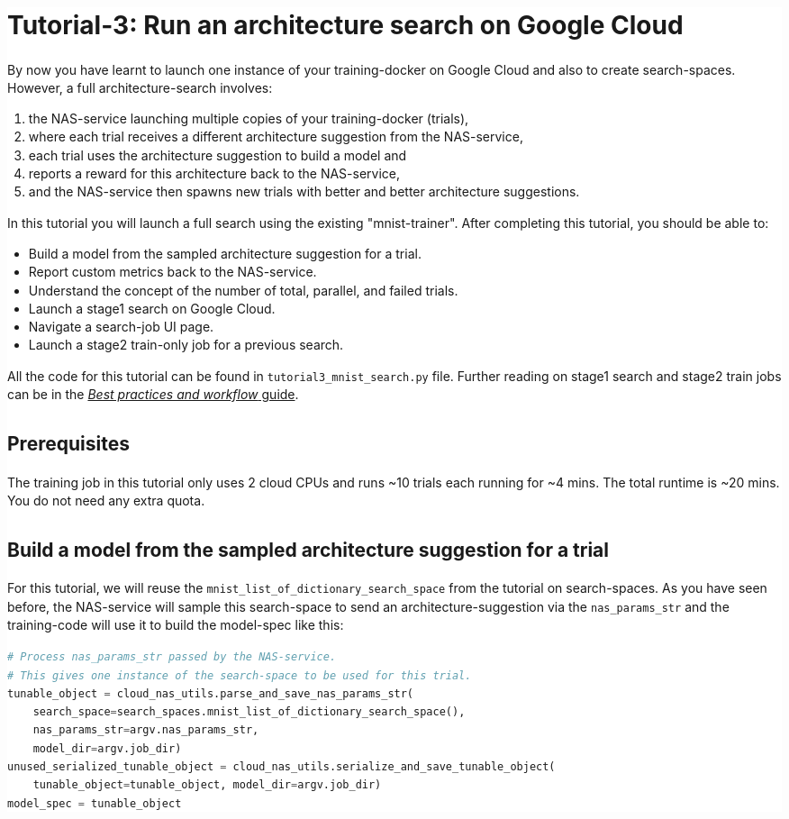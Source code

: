 # **Tutorial-3: Run an architecture search on Google Cloud**

By now you have learnt to launch one instance of your training-docker
on Google Cloud and also to create search-spaces. However, a
full architecture-search involves:
1. the NAS-service launching multiple copies of your training-docker (trials),
1. where each trial receives a different architecture
   suggestion from the NAS-service,
1. each trial uses the architecture suggestion to build a model and
1. reports a reward  for this architecture back to the NAS-service,
1. and the NAS-service then spawns new trials with better and better
   architecture suggestions.

In this tutorial you will launch a full search using the existing
"mnist-trainer". After completing this tutorial, you should be able to:

-  Build a model from the sampled architecture suggestion for a trial.
-  Report custom metrics back to the NAS-service.
-  Understand the concept of the number of total, parallel, and failed trials.
-  Launch a stage1 search on Google Cloud.
-  Navigate a search-job UI page.
-  Launch a stage2 train-only job for a previous search.

All the code for this tutorial can be found in `tutorial3_mnist_search.py`
file. Further reading on stage1 search and stage2 train jobs can be in the [*Best
practices and workflow* guide](https://cloud.google.com/vertex-ai/docs/training/neural-architecture-search/suggested-workflow#two_stages).

## Prerequisites

The training job in this tutorial only uses 2 cloud CPUs and runs
~10 trials each running for ~4 mins. The total runtime is ~20 mins.
You do not need any extra quota.

## Build a model from the sampled architecture suggestion for a trial

For this tutorial, we will reuse the
`mnist_list_of_dictionary_search_space` from the tutorial
on search-spaces. As you have seen before,
the NAS-service will sample this search-space to
send an architecture-suggestion via the `nas_params_str` and the
training-code will use it to build the model-spec like this:

```py
# Process nas_params_str passed by the NAS-service.
# This gives one instance of the search-space to be used for this trial.
tunable_object = cloud_nas_utils.parse_and_save_nas_params_str(
    search_space=search_spaces.mnist_list_of_dictionary_search_space(),
    nas_params_str=argv.nas_params_str,
    model_dir=argv.job_dir)
unused_serialized_tunable_object = cloud_nas_utils.serialize_and_save_tunable_object(
    tunable_object=tunable_object, model_dir=argv.job_dir)
model_spec = tunable_object
```
